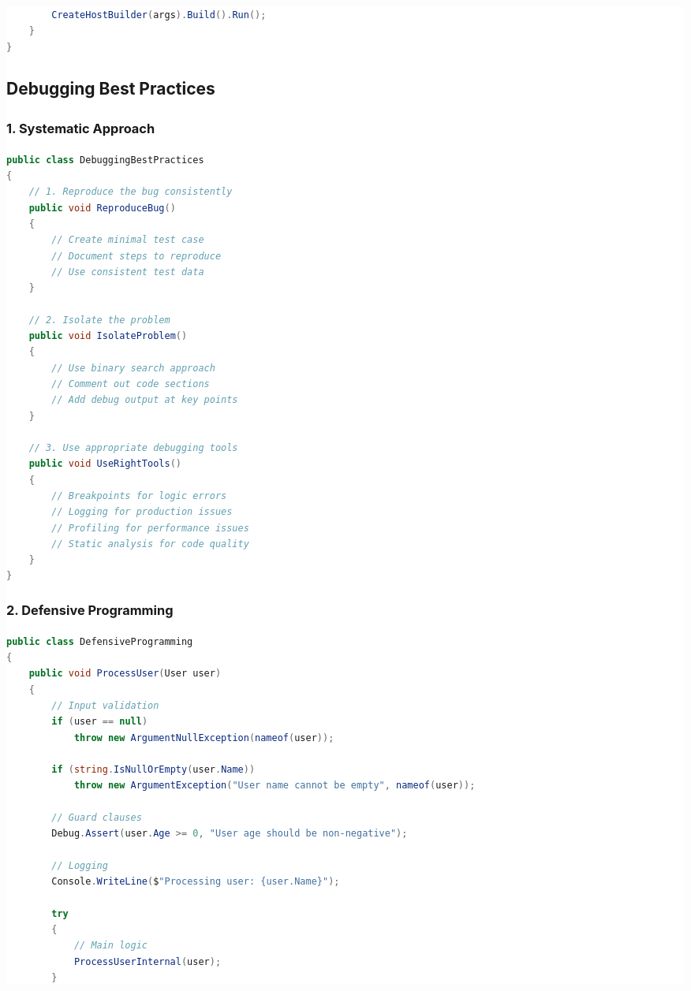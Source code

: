```csharp
        CreateHostBuilder(args).Build().Run();
    }
}
```

## Debugging Best Practices

### 1. Systematic Approach
```csharp
public class DebuggingBestPractices
{
    // 1. Reproduce the bug consistently
    public void ReproduceBug()
    {
        // Create minimal test case
        // Document steps to reproduce
        // Use consistent test data
    }
    
    // 2. Isolate the problem
    public void IsolateProblem()
    {
        // Use binary search approach
        // Comment out code sections
        // Add debug output at key points
    }
    
    // 3. Use appropriate debugging tools
    public void UseRightTools()
    {
        // Breakpoints for logic errors
        // Logging for production issues
        // Profiling for performance issues
        // Static analysis for code quality
    }
}
```

### 2. Defensive Programming
```csharp
public class DefensiveProgramming
{
    public void ProcessUser(User user)
    {
        // Input validation
        if (user == null)
            throw new ArgumentNullException(nameof(user));
            
        if (string.IsNullOrEmpty(user.Name))
            throw new ArgumentException("User name cannot be empty", nameof(user));
        
        // Guard clauses
        Debug.Assert(user.Age >= 0, "User age should be non-negative");
        
        // Logging
        Console.WriteLine($"Processing user: {user.Name}");
        
        try
        {
            // Main logic
            ProcessUserInternal(user);
        }
```